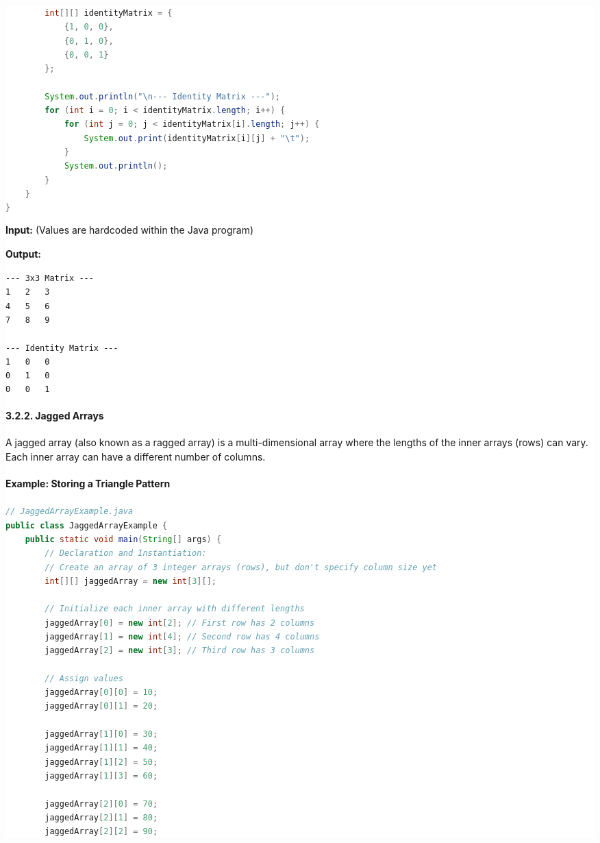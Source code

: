 ```java
        int[][] identityMatrix = {
            {1, 0, 0},
            {0, 1, 0},
            {0, 0, 1}
        };

        System.out.println("\n--- Identity Matrix ---");
        for (int i = 0; i < identityMatrix.length; i++) {
            for (int j = 0; j < identityMatrix[i].length; j++) {
                System.out.print(identityMatrix[i][j] + "\t");
            }
            System.out.println();
        }
    }
}
```

**Input:**
(Values are hardcoded within the Java program)

**Output:**
```
--- 3x3 Matrix ---
1	2	3	
4	5	6	
7	8	9	

--- Identity Matrix ---
1	0	0	
0	1	0	
0	0	1	
```

#### 3.2.2. Jagged Arrays

A jagged array (also known as a ragged array) is a multi-dimensional array where the lengths of the inner arrays (rows) can vary. Each inner array can have a different number of columns.

#### **Example: Storing a Triangle Pattern**

```java
// JaggedArrayExample.java
public class JaggedArrayExample {
    public static void main(String[] args) {
        // Declaration and Instantiation:
        // Create an array of 3 integer arrays (rows), but don't specify column size yet
        int[][] jaggedArray = new int[3][];

        // Initialize each inner array with different lengths
        jaggedArray[0] = new int[2]; // First row has 2 columns
        jaggedArray[1] = new int[4]; // Second row has 4 columns
        jaggedArray[2] = new int[3]; // Third row has 3 columns

        // Assign values
        jaggedArray[0][0] = 10;
        jaggedArray[0][1] = 20;

        jaggedArray[1][0] = 30;
        jaggedArray[1][1] = 40;
        jaggedArray[1][2] = 50;
        jaggedArray[1][3] = 60;

        jaggedArray[2][0] = 70;
        jaggedArray[2][1] = 80;
        jaggedArray[2][2] = 90;
```